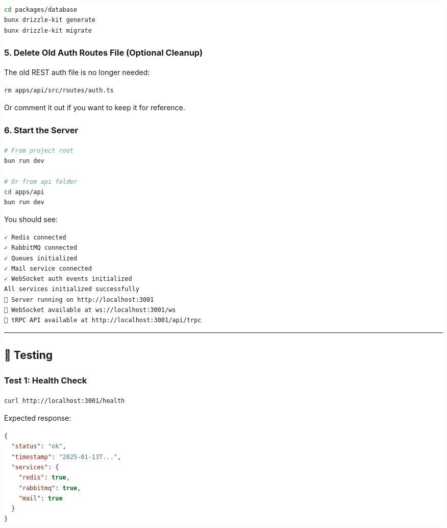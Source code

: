 ```bash
cd packages/database
bunx drizzle-kit generate
bunx drizzle-kit migrate
```

### 5. Delete Old Auth Routes File (Optional Cleanup)

The old REST auth file is no longer needed:

```bash
rm apps/api/src/routes/auth.ts
```

Or comment it out if you want to keep it for reference.

### 6. Start the Server

```bash
# From project root
bun run dev

# Or from api folder
cd apps/api
bun run dev
```

You should see:

```
✓ Redis connected
✓ RabbitMQ connected
✓ Queues initialized
✓ Mail service connected
✓ WebSocket auth events initialized
All services initialized successfully
🚀 Server running on http://localhost:3001
📡 WebSocket available at ws://localhost:3001/ws
📄 tRPC API available at http://localhost:3001/api/trpc
```

---

## 🧪 Testing

### Test 1: Health Check

```bash
curl http://localhost:3001/health
```

Expected response:

```json
{
  "status": "ok",
  "timestamp": "2025-01-13T...",
  "services": {
    "redis": true,
    "rabbitmq": true,
    "mail": true
  }
}
```
